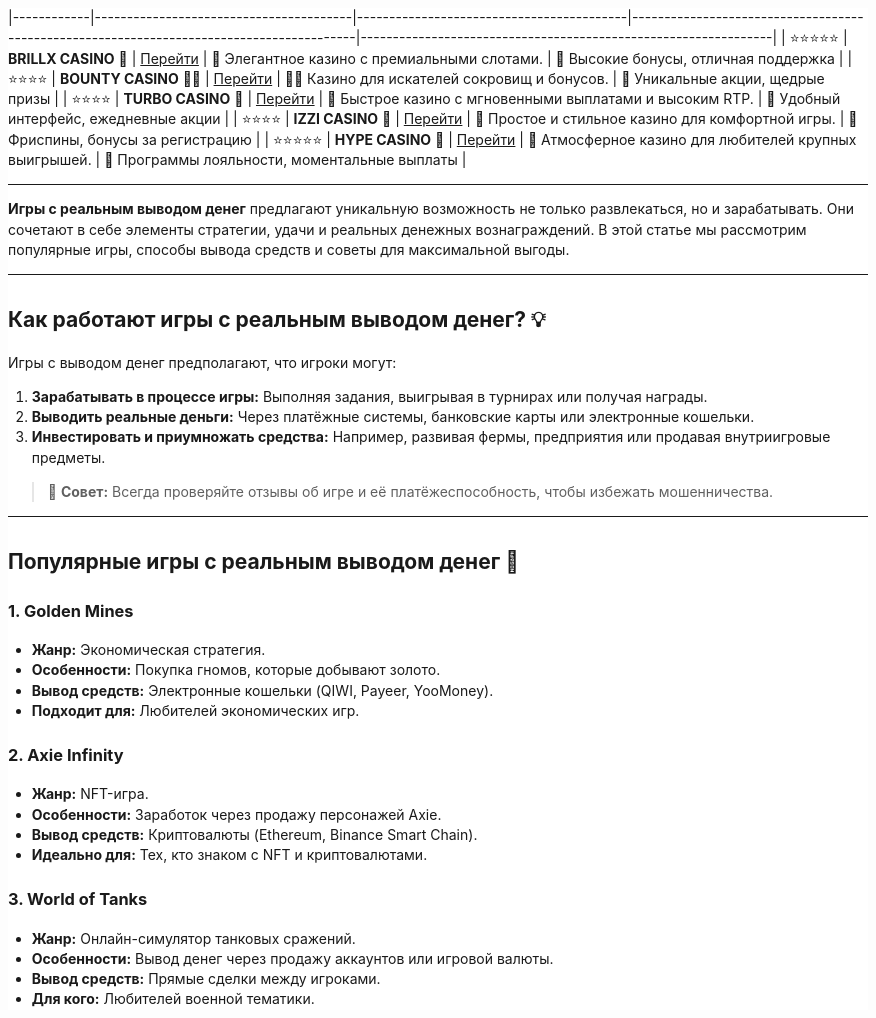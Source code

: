 |------------|----------------------------------------|------------------------------------------|------------------------------------------------------------------------------------------|----------------------------------------------------------------|
| ⭐⭐⭐⭐⭐     | **BRILLX CASINO** 💎                    | [Перейти](https://brillx-casino.org/BRIVK) | 💎 Элегантное казино с премиальными слотами.                                              | 🚀 Высокие бонусы, отличная поддержка                          |
| ⭐⭐⭐⭐      | **BOUNTY CASINO** 🏴‍☠️                 | [Перейти](https://bounty-games.net/BOVK) | 🏴‍☠️ Казино для искателей сокровищ и бонусов.                                              | 🎉 Уникальные акции, щедрые призы                              |
| ⭐⭐⭐⭐      | **TURBO CASINO** 🚀                     | [Перейти](https://turbo-games.mx/TURVK) | 🚀 Быстрое казино с мгновенными выплатами и высоким RTP.                                  | 🌟 Удобный интерфейс, ежедневные акции                         |
| ⭐⭐⭐⭐      | **IZZI CASINO** 🎰                      | [Перейти](https://izzi-gameplay.com/ca7c8a7b7) | 🎰 Простое и стильное казино для комфортной игры.                                          | 💎 Фриспины, бонусы за регистрацию                             |
| ⭐⭐⭐⭐⭐     | **HYPE CASINO** 🌟                      | [Перейти](https://hypeplayzone.com/dc2f44ad0) | 🌟 Атмосферное казино для любителей крупных выигрышей.                                     | 🚀 Программы лояльности, моментальные выплаты                  |

---

**Игры с реальным выводом денег** предлагают уникальную возможность не только развлекаться, но и зарабатывать. Они сочетают в себе элементы стратегии, удачи и реальных денежных вознаграждений. В этой статье мы рассмотрим популярные игры, способы вывода средств и советы для максимальной выгоды.

---

## Как работают игры с реальным выводом денег? 💡

Игры с выводом денег предполагают, что игроки могут:

1. **Зарабатывать в процессе игры:** Выполняя задания, выигрывая в турнирах или получая награды.
2. **Выводить реальные деньги:** Через платёжные системы, банковские карты или электронные кошельки.
3. **Инвестировать и приумножать средства:** Например, развивая фермы, предприятия или продавая внутриигровые предметы.

> 🎯 **Совет:** Всегда проверяйте отзывы об игре и её платёжеспособность, чтобы избежать мошенничества.

---

## Популярные игры с реальным выводом денег 🌟

### 1. **Golden Mines**
- **Жанр:** Экономическая стратегия.
- **Особенности:** Покупка гномов, которые добывают золото.
- **Вывод средств:** Электронные кошельки (QIWI, Payeer, YooMoney).
- **Подходит для:** Любителей экономических игр.

### 2. **Axie Infinity**
- **Жанр:** NFT-игра.
- **Особенности:** Заработок через продажу персонажей Axie.
- **Вывод средств:** Криптовалюты (Ethereum, Binance Smart Chain).
- **Идеально для:** Тех, кто знаком с NFT и криптовалютами.

### 3. **World of Tanks**
- **Жанр:** Онлайн-симулятор танковых сражений.
- **Особенности:** Вывод денег через продажу аккаунтов или игровой валюты.
- **Вывод средств:** Прямые сделки между игроками.
- **Для кого:** Любителей военной тематики.
